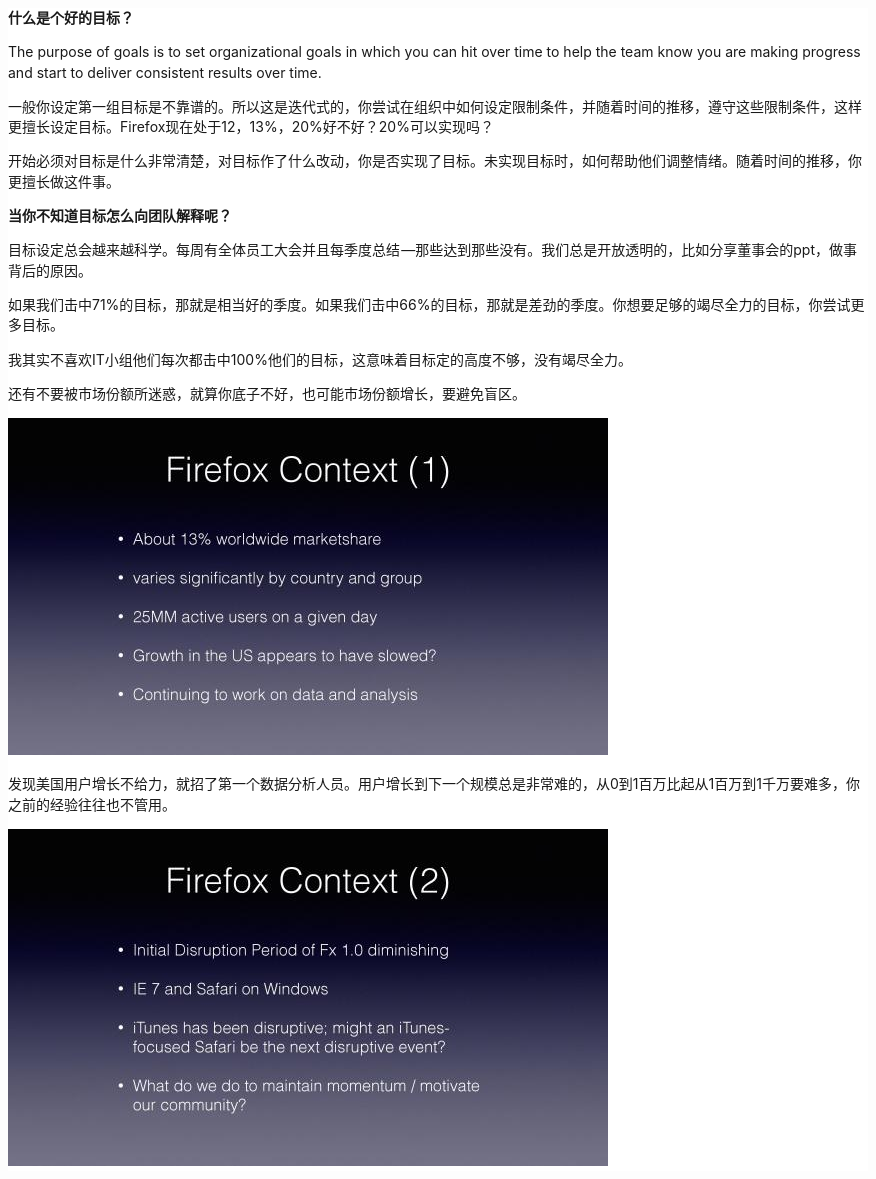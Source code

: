 **什么是个好的目标？**

The purpose of goals is to set organizational goals in which you can hit over time to help the team know you are making progress and start to deliver consistent results over time.

一般你设定第一组目标是不靠谱的。所以这是迭代式的，你尝试在组织中如何设定限制条件，并随着时间的推移，遵守这些限制条件，这样更擅长设定目标。Firefox现在处于12，13%，20%好不好？20%可以实现吗？

开始必须对目标是什么非常清楚，对目标作了什么改动，你是否实现了目标。未实现目标时，如何帮助他们调整情绪。随着时间的推移，你更擅长做这件事。

**当你不知道目标怎么向团队解释呢？**

目标设定总会越来越科学。每周有全体员工大会并且每季度总结 —那些达到那些没有。我们总是开放透明的，比如分享董事会的ppt，做事背后的原因。

如果我们击中71%的目标，那就是相当好的季度。如果我们击中66%的目标，那就是差劲的季度。你想要足够的竭尽全力的目标，你尝试更多目标。

我其实不喜欢IT小组他们每次都击中100%他们的目标，这意味着目标定的高度不够，没有竭尽全力。

还有不要被市场份额所迷惑，就算你底子不好，也可能市场份额增长，要避免盲区。

![](img/06b0019daea2a68b3f08ed5cc6c020c1.jpg)

发现美国用户增长不给力，就招了第一个数据分析人员。用户增长到下一个规模总是非常难的，从0到1百万比起从1百万到1千万要难多，你之前的经验往往也不管用。

![](img/46d6cd4f381e4834313dfcde0e050ac1.jpg)
